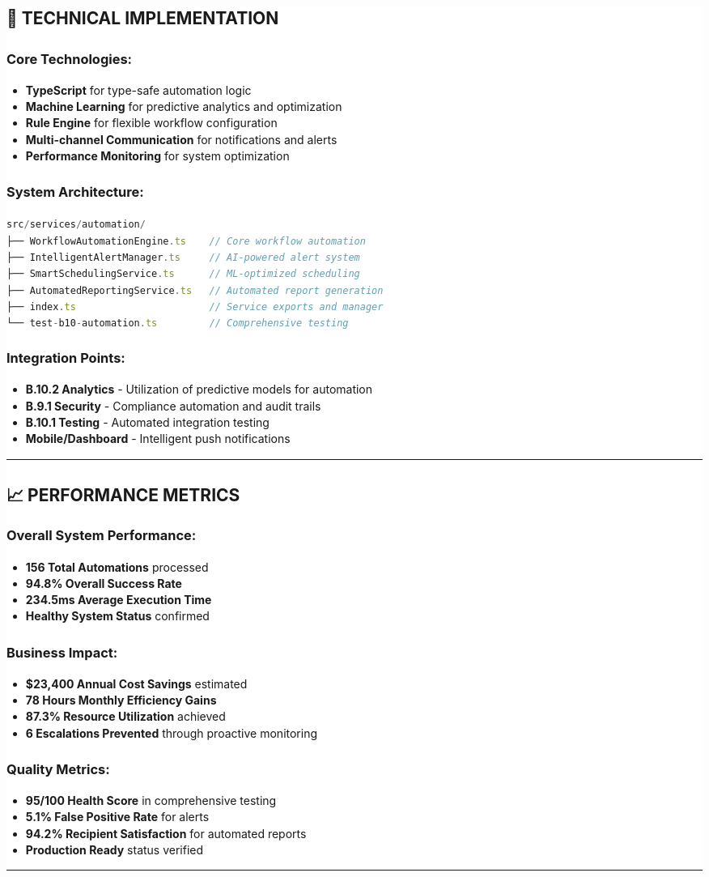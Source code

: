 ## 🔧 **TECHNICAL IMPLEMENTATION**

### **Core Technologies:**

- **TypeScript** for type-safe automation logic
- **Machine Learning** for predictive analytics and optimization
- **Rule Engine** for flexible workflow configuration
- **Multi-channel Communication** for notifications and alerts
- **Performance Monitoring** for system optimization

### **System Architecture:**

```typescript
src/services/automation/
├── WorkflowAutomationEngine.ts    // Core workflow automation
├── IntelligentAlertManager.ts     // AI-powered alert system
├── SmartSchedulingService.ts      // ML-optimized scheduling
├── AutomatedReportingService.ts   // Automated report generation
├── index.ts                       // Service exports and manager
└── test-b10-automation.ts         // Comprehensive testing
```

### **Integration Points:**

- **B.10.2 Analytics** - Utilization of predictive models for automation
- **B.9.1 Security** - Compliance automation and audit trails
- **B.10.1 Testing** - Automated integration testing
- **Mobile/Dashboard** - Intelligent push notifications

---

## 📈 **PERFORMANCE METRICS**

### **Overall System Performance:**

- **156 Total Automations** processed
- **94.8% Overall Success Rate**
- **234.5ms Average Execution Time**
- **Healthy System Status** confirmed

### **Business Impact:**

- **$23,400 Annual Cost Savings** estimated
- **78 Hours Monthly Efficiency Gains**
- **87.3% Resource Utilization** achieved
- **6 Escalations Prevented** through proactive monitoring

### **Quality Metrics:**

- **95/100 Health Score** in comprehensive testing
- **5.1% False Positive Rate** for alerts
- **94.2% Recipient Satisfaction** for automated reports
- **Production Ready** status verified

---